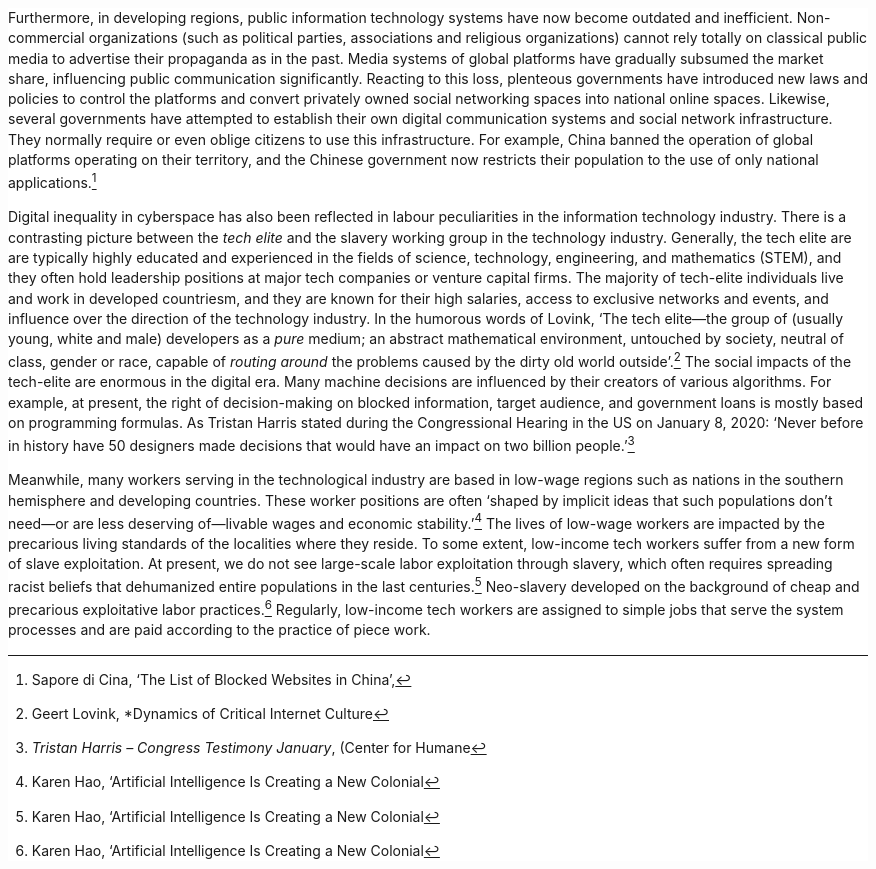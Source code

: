 Furthermore, in developing regions, public information technology
systems have now become outdated and inefficient. Non-commercial
organizations (such as political parties, associations and religious
organizations) cannot rely totally on classical public media to
advertise their propaganda as in the past. Media systems of global
platforms have gradually subsumed the market share, influencing public
communication significantly. Reacting to this loss, plenteous
governments have introduced new laws and policies to control the
platforms and convert privately owned social networking spaces into
national online spaces. Likewise, several governments have attempted to
establish their own digital communication systems and social network
infrastructure. They normally require or even oblige citizens to use
this infrastructure. For example, China banned the operation of global
platforms operating on their territory, and the Chinese government now
restricts their population to the use of only national
applications.[^08chapter6_40]

Digital inequality in cyberspace has also been reflected in labour
peculiarities in the information technology industry. There is a
contrasting picture between the *tech elite* and the slavery working
group in the technology industry. Generally, the tech elite are are
typically highly educated and experienced in the fields of science,
technology, engineering, and mathematics (STEM), and they often hold
leadership positions at major tech companies or venture capital firms.
The majority of tech-elite individuals live and work in developed
countriesm, and they are known for their high salaries, access to
exclusive networks and events, and influence over the direction of the
technology industry. In the humorous words of Lovink, ‘The tech
elite—the group of (usually young, white and male) developers as a
*pure* medium; an abstract mathematical environment, untouched by
society, neutral of class, gender or race, capable of *routing around*
the problems caused by the dirty old world outside’.[^08chapter6_41] The social
impacts of the tech-elite are enormous in the digital era. Many machine
decisions are influenced by their creators of various algorithms. For
example, at present, the right of decision-making on blocked
information, target audience, and government loans is mostly based on
programming formulas. As Tristan Harris stated during the Congressional
Hearing in the US on January 8, 2020: ‘Never before in history have 50
designers made decisions that would have an impact on two billion
people.’[^08chapter6_42]

Meanwhile, many workers serving in the technological industry are based
in low-wage regions such as nations in the southern hemisphere and
developing countries. These worker positions are often ‘shaped by
implicit ideas that such populations don’t need—or are less deserving
of—livable wages and economic stability.’[^08chapter6_43] The lives of low-wage
workers are impacted by the precarious living standards of the
localities where they reside. To some extent, low-income tech workers
suffer from a new form of slave exploitation. At present, we do not see
large-scale labor exploitation through slavery, which often requires
spreading racist beliefs that dehumanized entire populations in the last
centuries.[^08chapter6_44] Neo-slavery developed on the background of cheap and
precarious exploitative labor practices.[^08chapter6_45] Regularly, low-income tech
workers are assigned to simple jobs that serve the system processes and
are paid according to the practice of piece work.


[^08chapter6_1]: Claude Lévi-Strauss, *The Savage Mind*, Chicago: University of
[^08chapter6_2]: *flattening the world* is another way of forming the notable
[^08chapter6_3]: Encyclopædia Britannica, ‘Southeast Asia’*,* *britannica.com*, 20
[^08chapter6_4]: Encyclopædia Britannica, ‘Southeast Asia’*,* *britannica.com*, 20
[^08chapter6_5]: Encyclopædia Britannica, ‘Southeast Asia’*,* *britannica.com*, 20
[^08chapter6_6]: Laurence Bergreen, *Magellan's Terrifying Circumnavigation of the
[^08chapter6_7]: Guotu Zhuang, ‘The Overseas Chinese: A Long History.’ *UNESCO
[^08chapter6_8]: Jörg Baten, *A History of the Global Economy. From 1500 to the
[^08chapter6_9]: John W Dower, *War Without Mercy: Race and Power in the Pacific
[^08chapter6_10]: Murat Halstead, *The Story of the Philippines and Our New
[^08chapter6_11]: Ronald H. Spector, ‘Vietnam War’, *Britannica*, 20 May 2020.
[^08chapter6_12]: IMF, ‘World Economic Outlook (December 2020) – Nominal GDP per
[^08chapter6_13]: Wikipedia contributors, ‘Southeast Asia’, 10 November 2020.
[^08chapter6_14]: Statista, ‘Internet penetration in Southeast Asia as of July
[^08chapter6_15]: Yinglan Tan, ‘Southeast Asia's Retail Boom Fuels the Rise of
[^08chapter6_16]: The digital native term specifically applied to the generation
[^08chapter6_17]: Statista, ‘Value of the e-commerce market in Southeast Asia from
[^08chapter6_18]: Marcia Kaplan, ‘Southeast Asia Tops Worldwide Ecommerce Growth.’
[^08chapter6_19]: Natasha Beschorner, ‘The Digital Economy in Southeast Asia:
[^08chapter6_20]: Vietnam - Country Commercial Guide*,* ‘Assessment of Current
[^08chapter6_21]: *Đổi Mới* is the name given to the economic reforms initiated in
[^08chapter6_22]: Vietnam - Ministry of Planning and Investment, ‘Policy supporting
[^08chapter6_23]: Luật Việt Nam, ‘Nhiều ưu đãi thuế dành cho doanh nghiệp công nghệ
[^08chapter6_24]: Naomi Klein, *No Logo: No Space, No Choice, No Jobs*, Picador,
[^08chapter6_25]: Prasenjit Duara, *Nationalism and Development in Asia*, No.
[^08chapter6_26]: *the flat world* is another way of forming the notable concept
[^08chapter6_27]: George Danezis, ‘The Dawn of Cyber-Colonialism.’ *Conspicuous
[^08chapter6_28]: Giovanni Sartor and Andrej Loreggia, ‘The Impact of Algorithms
[^08chapter6_29]: Frank Pasquale, *The Black Box Society: The Secret Algorithms
[^08chapter6_30]: Statista, ‘Internet usage in Southeast Asia - statistics & fact’,
[^08chapter6_31]: Data Reportal, ‘The Social Media Habits of Young People In
[^08chapter6_32]: Financial Times, ‘The Economics of Big Tech’, *ft.com*, 29 March
[^08chapter6_33]: Business Hub, ‘From Alibaba and Huawei to Tencent and Baidu,
[^08chapter6_34]: Nick Srnicek, ‘We Need to Nationalise Google, Facebook and
[^08chapter6_35]: Nick Srnicek, ‘We Need to Nationalise Google, Facebook and
[^08chapter6_36]: Yessar Rosendar, ‘Alibaba Invests \$378.5 Million Into Its
[^08chapter6_37]: Ryan Browne, ‘Alibaba Expands South Asia Footprint, Snapping up
[^08chapter6_38]: Aaron Gregg, ‘Amazon Launches New Cloud Storage Service for U.S.
[^08chapter6_39]: Amy Webb, *The Big Nine: How the Tech Titans and Their Thinking
[^08chapter6_40]: Sapore di Cina, ‘The List of Blocked Websites in China’,
[^08chapter6_41]: Geert Lovink, *Dynamics of Critical Internet Culture
[^08chapter6_42]: *Tristan Harris – Congress Testimony January*, (Center for Humane
[^08chapter6_43]: Karen Hao, ‘Artificial Intelligence Is Creating a New Colonial
[^08chapter6_44]: Karen Hao, ‘Artificial Intelligence Is Creating a New Colonial
[^08chapter6_45]: Karen Hao, ‘Artificial Intelligence Is Creating a New Colonial
[^08chapter6_46]: *Elisa Giardina Papa – Artist website,*
[^08chapter6_47]: *Elisa Giardina Papa – Artist website,*
[^08chapter6_48]: *No Logo: Brands, Globalization, Resistance* (Naomi Klein, 2023),
[^08chapter6_49]: Marian Jacob, ‘Facebook Launches Marketplace in Thailand; It’s
[^08chapter6_50]: Christopher Butler and Jacob Douglas, ‘Amazon Go, the Cashierless
[^08chapter6_51]: Karen Hao and Heidi Swart, ‘South Africa’s Private Surveillance
[^08chapter6_52]: Karen Hao and Heidi Swart, ‘South Africa’s Private Surveillance
[^08chapter6_53]: Roger Montti, ‘Google's 'Don't Be Evil' No Longer Prefaces Code
[^08chapter6_54]: Mark Coeckelbergh, *AI Ethic,.* MIT Press, 2020.
[^08chapter6_55]: Engage Media, *Digital Rights Asia-Pacific 2023*,
[^08chapter6_56]: Asean, ‘The 3rd ASEAN Digital Ministers’ Meeting and Related
[^08chapter6_57]: Nick Srnicek, ‘We Need to Nationalise Google, Facebook and